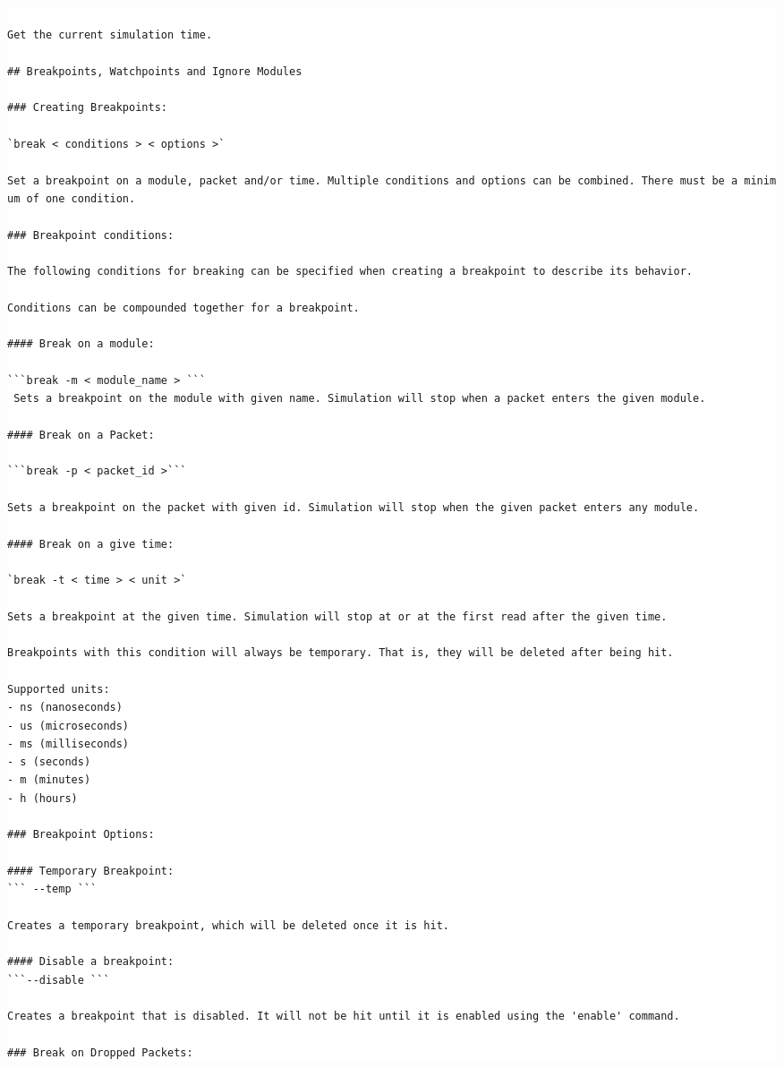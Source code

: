 ```

Get the current simulation time.

## Breakpoints, Watchpoints and Ignore Modules

### Creating Breakpoints:

`break < conditions > < options >`

Set a breakpoint on a module, packet and/or time. Multiple conditions and options can be combined. There must be a minimum of one condition.

### Breakpoint conditions:

The following conditions for breaking can be specified when creating a breakpoint to describe its behavior.

Conditions can be compounded together for a breakpoint.

#### Break on a module:

```break -m < module_name > ```
 Sets a breakpoint on the module with given name. Simulation will stop when a packet enters the given module.

#### Break on a Packet:

```break -p < packet_id >```

Sets a breakpoint on the packet with given id. Simulation will stop when the given packet enters any module.

#### Break on a give time:

`break -t < time > < unit >`

Sets a breakpoint at the given time. Simulation will stop at or at the first read after the given time.

Breakpoints with this condition will always be temporary. That is, they will be deleted after being hit.

Supported units:
- ns (nanoseconds)
- us (microseconds)
- ms (milliseconds)
- s (seconds)
- m (minutes)
- h (hours)

### Breakpoint Options:

#### Temporary Breakpoint:
``` --temp ```

Creates a temporary breakpoint, which will be deleted once it is hit.

#### Disable a breakpoint:
```--disable ```

Creates a breakpoint that is disabled. It will not be hit until it is enabled using the 'enable' command.

### Break on Dropped Packets:
```